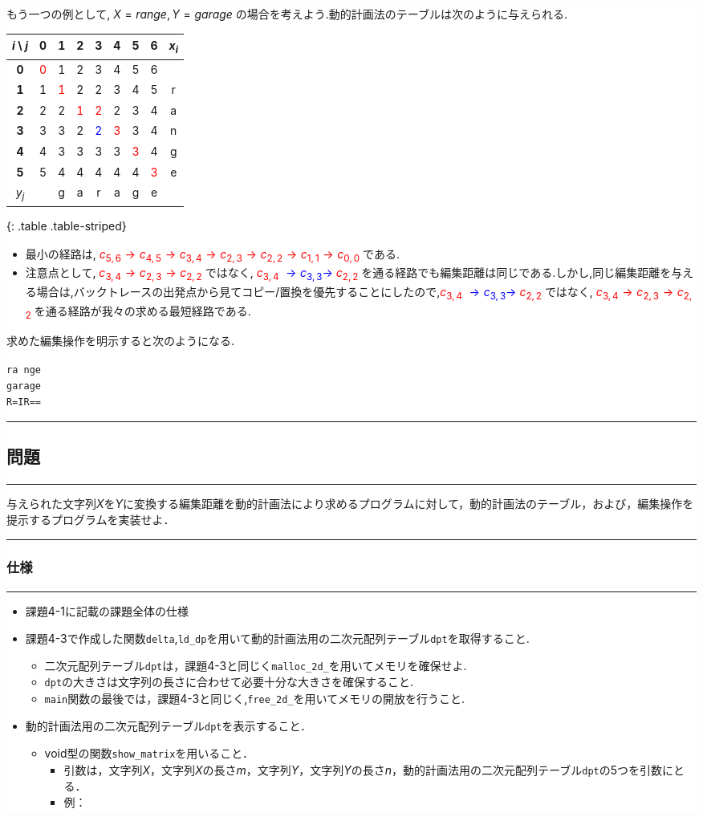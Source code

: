 もう一つの例として, $X=range, Y=garage$ の場合を考えよう.動的計画法のテーブルは次のように与えられる.

| $i \setminus j$ | 0 | 1 | 2 | 3 | 4 | 5 | 6 | $x_i$ |
|:---------------:|:-:|:-:|:-:|:-:|:-:|:-:|:-:|:-----:|
|      **0**      | <font color="red">0</font> | 1 | 2 | 3 | 4 | 5 | 6 |       |
|      **1**      | 1 | <font color="red">1</font> | 2 | 2 | 3 | 4 | 5 |   r   |
|      **2**      | 2 | 2 | <font color="red">1</font> | <font color="red">2</font> | 2 | 3 | 4 |   a   |
|      **3**      | 3 | 3 | 2 | <font color="blue">2</font> | <font color="red">3</font> | 3 | 4 |   n   |
|      **4**      | 4 | 3 | 3 | 3 | 3 | <font color="red">3</font> | 4 |   g   |
|      **5**      | 5 | 4 | 4 | 4 | 4 | 4 | <font color="red">3</font> |   e   |
|      $y_j$      |   | g | a | r | a | g | e |       |
{: .table .table-striped}

+ 最小の経路は, <font color="red">$c_{5,6} \rightarrow c_{4,5} \rightarrow c_{3,4} \rightarrow c_{2,3} \rightarrow c_{2,2} \rightarrow c_{1,1} \rightarrow c_{0,0}$</font> である.
+ 注意点として, <font color="red">$c_{3,4} \rightarrow c_{2,3} \rightarrow c_{2,2}$</font> ではなく, <font color="red">$c_{3,4}$</font>  <font color="blue">$\rightarrow c_{3,3} \rightarrow$ </font>  <font color="red">$c_{2,2}$</font>  を通る経路でも編集距離は同じである.しかし,同じ編集距離を与える場合は,バックトレースの出発点から見てコピー/置換を優先することにしたので,<font color="red">$c_{3,4}$</font>  <font color="blue">$\rightarrow c_{3,3} \rightarrow$ </font>  <font color="red">$c_{2,2}$</font> ではなく, <font color="red">$c_{3,4} \rightarrow c_{2,3} \rightarrow c_{2,2}$</font> を通る経路が我々の求める最短経路である.

求めた編集操作を明示すると次のようになる.

```
ra nge
garage
R=IR==
```

---
## 問題
---
与えられた文字列$X$を$Y$に変換する編集距離を動的計画法により求めるプログラムに対して，動的計画法のテーブル，および，編集操作を提示するプログラムを実装せよ．

---
### 仕様
---
+ 課題4-1に記載の課題全体の仕様

+ 課題4-3で作成した関数`delta`,`ld_dp`を用いて動的計画法用の二次元配列テーブル`dpt`を取得すること.
  + 二次元配列テーブル`dpt`は，課題4-3と同じく`malloc_2d_`を用いてメモリを確保せよ.
  + `dpt`の大きさは文字列の長さに合わせて必要十分な大きさを確保すること.
  + `main`関数の最後では，課題4-3と同じく,`free_2d_`を用いてメモリの開放を行うこと.

  
+ 動的計画法用の二次元配列テーブル`dpt`を表示すること．
  + void型の関数`show_matrix`を用いること．
    + 引数は，文字列$X$，文字列$X$の長さ$m$，文字列$Y$，文字列$Y$の長さ$n$，動的計画法用の二次元配列テーブル`dpt`の5つを引数にとる．
    + 例：
